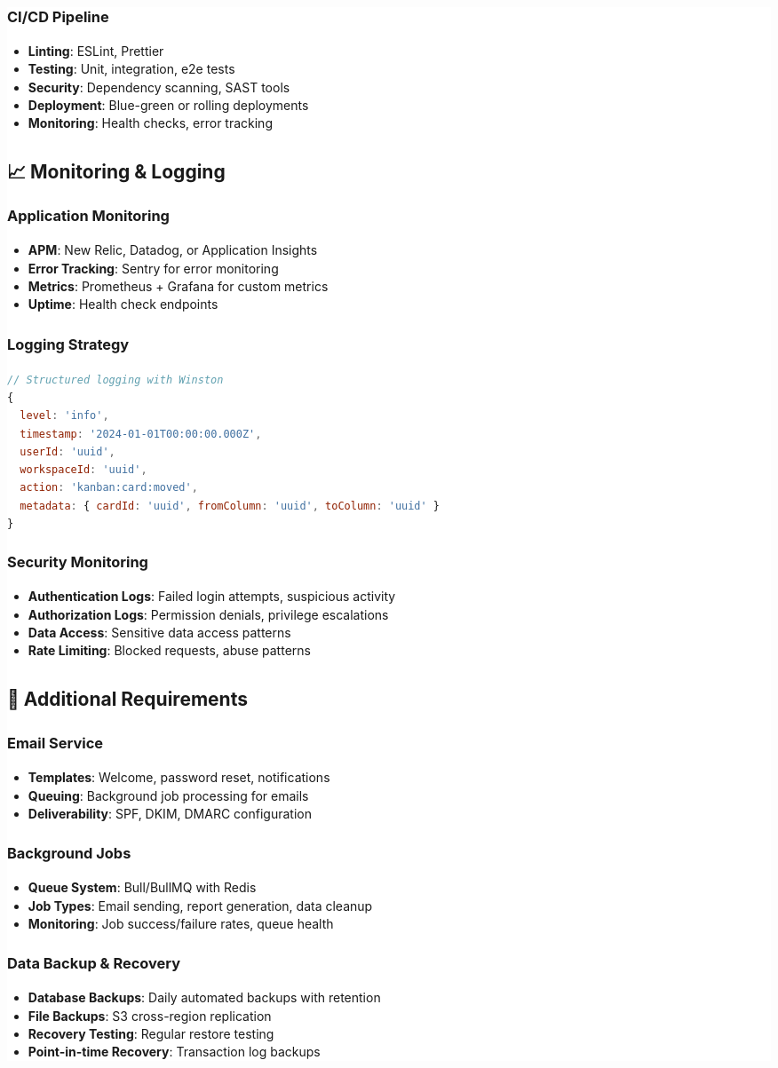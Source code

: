 ### CI/CD Pipeline
- **Linting**: ESLint, Prettier
- **Testing**: Unit, integration, e2e tests
- **Security**: Dependency scanning, SAST tools
- **Deployment**: Blue-green or rolling deployments
- **Monitoring**: Health checks, error tracking

## 📈 Monitoring & Logging

### Application Monitoring
- **APM**: New Relic, Datadog, or Application Insights
- **Error Tracking**: Sentry for error monitoring
- **Metrics**: Prometheus + Grafana for custom metrics
- **Uptime**: Health check endpoints

### Logging Strategy
```javascript
// Structured logging with Winston
{
  level: 'info',
  timestamp: '2024-01-01T00:00:00.000Z',
  userId: 'uuid',
  workspaceId: 'uuid',
  action: 'kanban:card:moved',
  metadata: { cardId: 'uuid', fromColumn: 'uuid', toColumn: 'uuid' }
}
```

### Security Monitoring
- **Authentication Logs**: Failed login attempts, suspicious activity
- **Authorization Logs**: Permission denials, privilege escalations
- **Data Access**: Sensitive data access patterns
- **Rate Limiting**: Blocked requests, abuse patterns

## 🔧 Additional Requirements

### Email Service
- **Templates**: Welcome, password reset, notifications
- **Queuing**: Background job processing for emails
- **Deliverability**: SPF, DKIM, DMARC configuration

### Background Jobs
- **Queue System**: Bull/BullMQ with Redis
- **Job Types**: Email sending, report generation, data cleanup
- **Monitoring**: Job success/failure rates, queue health

### Data Backup & Recovery
- **Database Backups**: Daily automated backups with retention
- **File Backups**: S3 cross-region replication
- **Recovery Testing**: Regular restore testing
- **Point-in-time Recovery**: Transaction log backups
